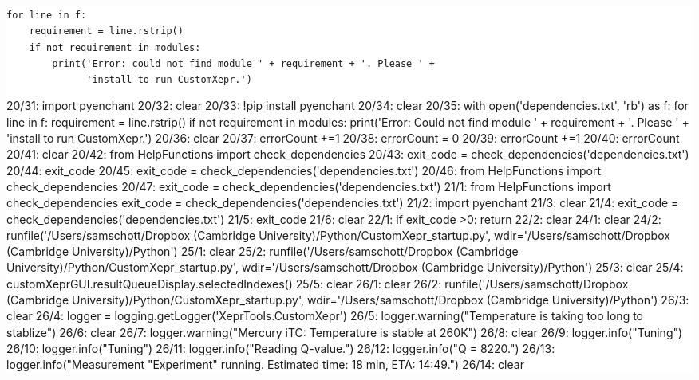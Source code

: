     for line in f:
        requirement = line.rstrip()
        if not requirement in modules:
            print('Error: could not find module ' + requirement + '. Please ' +
                  'install to run CustomXepr.')
20/31: import pyenchant
20/32: clear
20/33: !pip install pyenchant
20/34: clear
20/35:
with open('dependencies.txt', 'rb') as f:
    for line in f:
        requirement = line.rstrip()
        if not requirement in modules:
            print('Error: Could not find module ' + requirement + '. Please ' +
                  'install to run CustomXepr.')
20/36: clear
20/37: errorCount +=1
20/38: errorCount = 0
20/39: errorCount +=1
20/40: errorCount
20/41: clear
20/42: from HelpFunctions import check_dependencies
20/43: exit_code = check_dependencies('dependencies.txt')
20/44: exit_code
20/45: exit_code = check_dependencies('dependencies.txt')
20/46: from HelpFunctions import check_dependencies
20/47: exit_code = check_dependencies('dependencies.txt')
21/1:
from HelpFunctions import check_dependencies
exit_code = check_dependencies('dependencies.txt')
21/2: import pyenchant
21/3: clear
21/4: exit_code = check_dependencies('dependencies.txt')
21/5: exit_code
21/6: clear
22/1:
if exit_code >0:
    return
22/2: clear
24/1: clear
24/2: runfile('/Users/samschott/Dropbox (Cambridge University)/Python/CustomXepr_startup.py', wdir='/Users/samschott/Dropbox (Cambridge University)/Python')
25/1: clear
25/2: runfile('/Users/samschott/Dropbox (Cambridge University)/Python/CustomXepr_startup.py', wdir='/Users/samschott/Dropbox (Cambridge University)/Python')
25/3: clear
25/4: customXeprGUI.resultQueueDisplay.selectedIndexes()
25/5: clear
26/1: clear
26/2: runfile('/Users/samschott/Dropbox (Cambridge University)/Python/CustomXepr_startup.py', wdir='/Users/samschott/Dropbox (Cambridge University)/Python')
26/3: clear
26/4: logger = logging.getLogger('XeprTools.CustomXepr')
26/5: logger.warning("Temperature is taking too long to stablize")
26/6: clear
26/7: logger.warning("Mercury iTC: Temperature is stable at 260K")
26/8: clear
26/9: logger.info("Tuning")
26/10: logger.info("Tuning")
26/11: logger.info("Reading Q-value.")
26/12: logger.info("Q = 8220.")
26/13: logger.info("Measurement "Experiment" running. Estimated time: 18 min, ETA: 14:49.")
26/14: clear